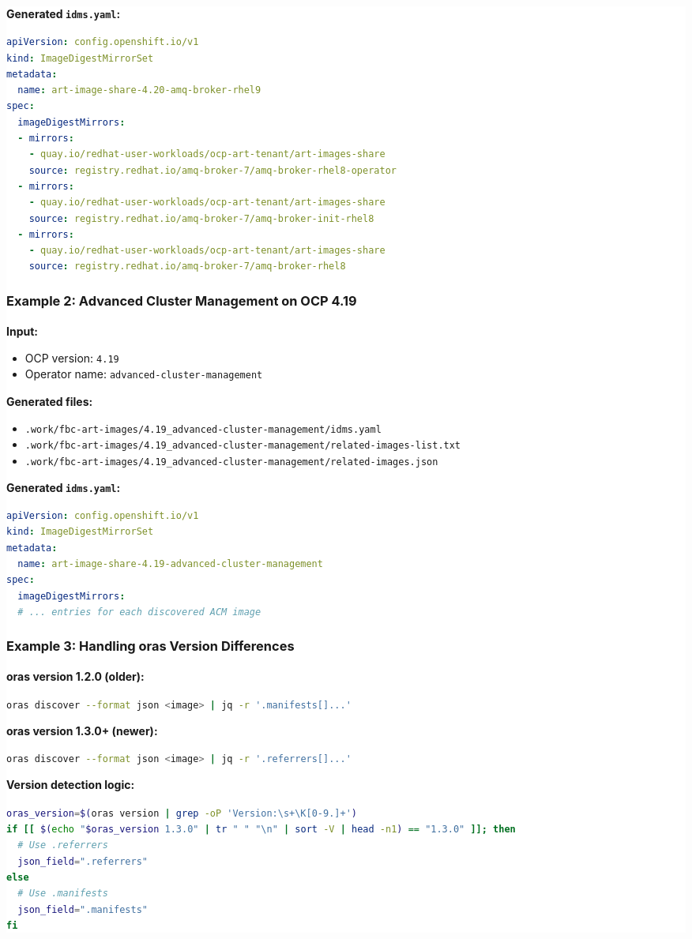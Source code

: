 **Generated `idms.yaml`:**
```yaml
apiVersion: config.openshift.io/v1
kind: ImageDigestMirrorSet
metadata:
  name: art-image-share-4.20-amq-broker-rhel9
spec:
  imageDigestMirrors:
  - mirrors:
    - quay.io/redhat-user-workloads/ocp-art-tenant/art-images-share
    source: registry.redhat.io/amq-broker-7/amq-broker-rhel8-operator
  - mirrors:
    - quay.io/redhat-user-workloads/ocp-art-tenant/art-images-share
    source: registry.redhat.io/amq-broker-7/amq-broker-init-rhel8
  - mirrors:
    - quay.io/redhat-user-workloads/ocp-art-tenant/art-images-share
    source: registry.redhat.io/amq-broker-7/amq-broker-rhel8
```

### Example 2: Advanced Cluster Management on OCP 4.19

**Input:**
- OCP version: `4.19`
- Operator name: `advanced-cluster-management`

**Generated files:**
- `.work/fbc-art-images/4.19_advanced-cluster-management/idms.yaml`
- `.work/fbc-art-images/4.19_advanced-cluster-management/related-images-list.txt`
- `.work/fbc-art-images/4.19_advanced-cluster-management/related-images.json`

**Generated `idms.yaml`:**
```yaml
apiVersion: config.openshift.io/v1
kind: ImageDigestMirrorSet
metadata:
  name: art-image-share-4.19-advanced-cluster-management
spec:
  imageDigestMirrors:
  # ... entries for each discovered ACM image
```

### Example 3: Handling oras Version Differences

**oras version 1.2.0 (older):**
```bash
oras discover --format json <image> | jq -r '.manifests[]...'
```

**oras version 1.3.0+ (newer):**
```bash
oras discover --format json <image> | jq -r '.referrers[]...'
```

**Version detection logic:**
```bash
oras_version=$(oras version | grep -oP 'Version:\s+\K[0-9.]+')
if [[ $(echo "$oras_version 1.3.0" | tr " " "\n" | sort -V | head -n1) == "1.3.0" ]]; then
  # Use .referrers
  json_field=".referrers"
else
  # Use .manifests
  json_field=".manifests"
fi
```
